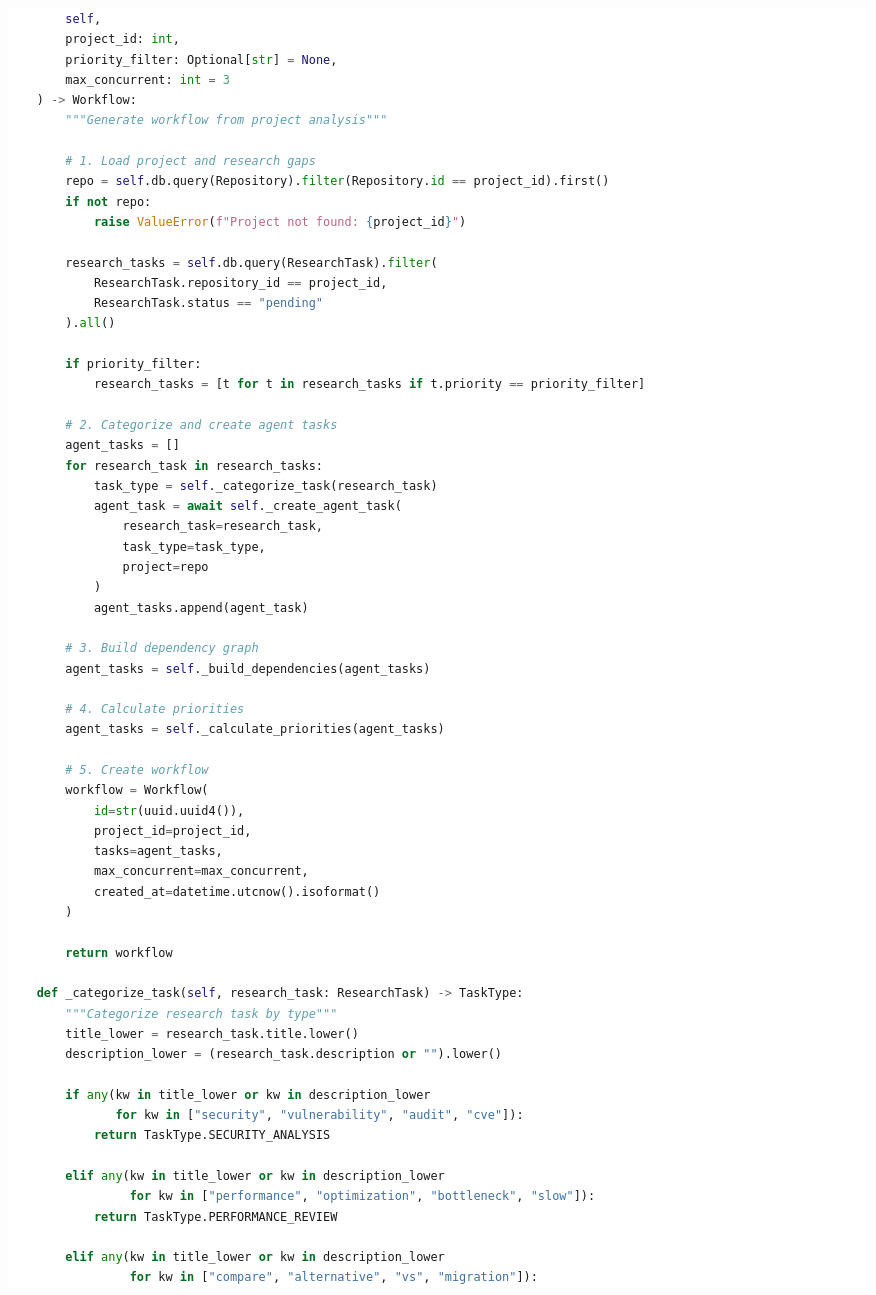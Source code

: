 ```python
        self,
        project_id: int,
        priority_filter: Optional[str] = None,
        max_concurrent: int = 3
    ) -> Workflow:
        """Generate workflow from project analysis"""

        # 1. Load project and research gaps
        repo = self.db.query(Repository).filter(Repository.id == project_id).first()
        if not repo:
            raise ValueError(f"Project not found: {project_id}")

        research_tasks = self.db.query(ResearchTask).filter(
            ResearchTask.repository_id == project_id,
            ResearchTask.status == "pending"
        ).all()

        if priority_filter:
            research_tasks = [t for t in research_tasks if t.priority == priority_filter]

        # 2. Categorize and create agent tasks
        agent_tasks = []
        for research_task in research_tasks:
            task_type = self._categorize_task(research_task)
            agent_task = await self._create_agent_task(
                research_task=research_task,
                task_type=task_type,
                project=repo
            )
            agent_tasks.append(agent_task)

        # 3. Build dependency graph
        agent_tasks = self._build_dependencies(agent_tasks)

        # 4. Calculate priorities
        agent_tasks = self._calculate_priorities(agent_tasks)

        # 5. Create workflow
        workflow = Workflow(
            id=str(uuid.uuid4()),
            project_id=project_id,
            tasks=agent_tasks,
            max_concurrent=max_concurrent,
            created_at=datetime.utcnow().isoformat()
        )

        return workflow

    def _categorize_task(self, research_task: ResearchTask) -> TaskType:
        """Categorize research task by type"""
        title_lower = research_task.title.lower()
        description_lower = (research_task.description or "").lower()

        if any(kw in title_lower or kw in description_lower
               for kw in ["security", "vulnerability", "audit", "cve"]):
            return TaskType.SECURITY_ANALYSIS

        elif any(kw in title_lower or kw in description_lower
                 for kw in ["performance", "optimization", "bottleneck", "slow"]):
            return TaskType.PERFORMANCE_REVIEW

        elif any(kw in title_lower or kw in description_lower
                 for kw in ["compare", "alternative", "vs", "migration"]):
```